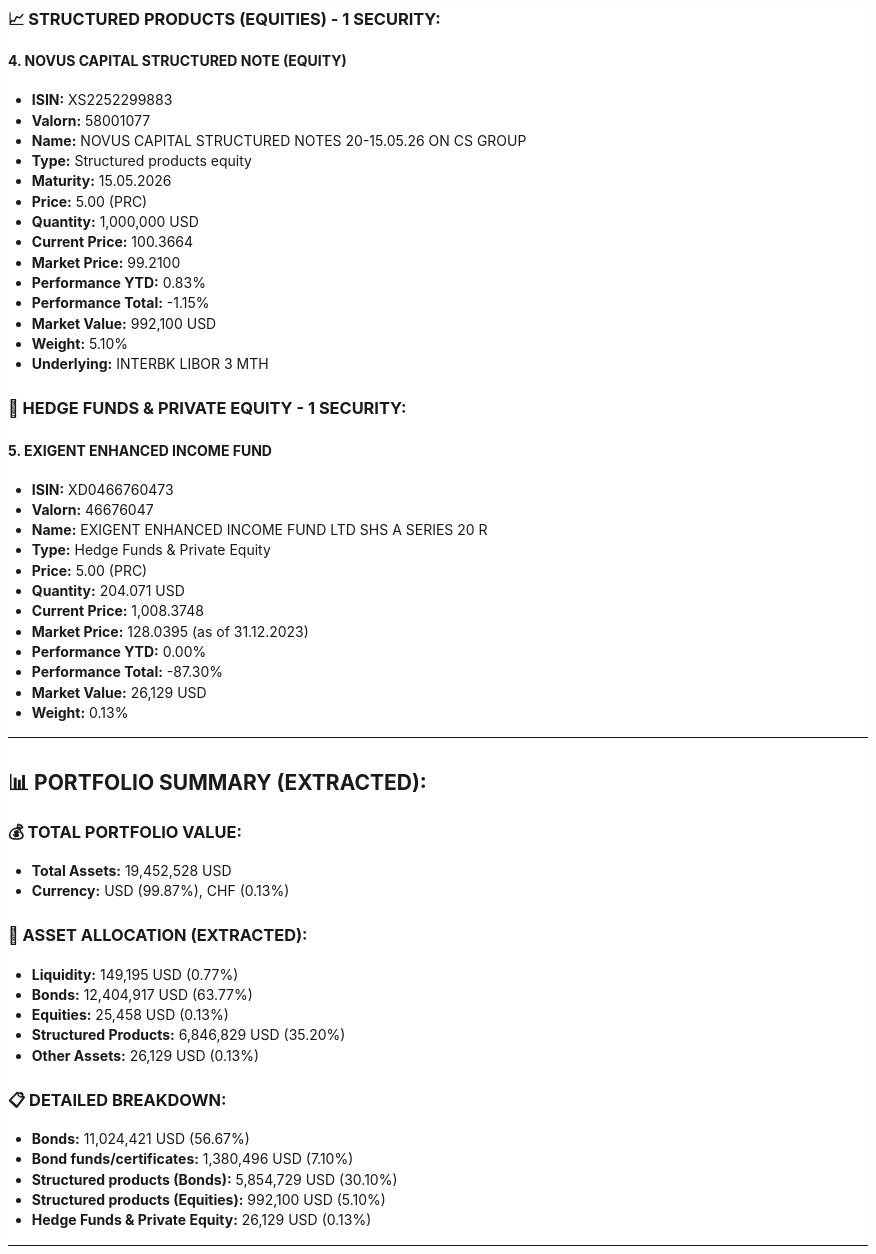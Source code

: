 ### **📈 STRUCTURED PRODUCTS (EQUITIES) - 1 SECURITY:**

#### **4. NOVUS CAPITAL STRUCTURED NOTE (EQUITY)**
- **ISIN:** XS2252299883
- **Valorn:** 58001077
- **Name:** NOVUS CAPITAL STRUCTURED NOTES 20-15.05.26 ON CS GROUP
- **Type:** Structured products equity
- **Maturity:** 15.05.2026
- **Price:** 5.00 (PRC)
- **Quantity:** 1,000,000 USD
- **Current Price:** 100.3664
- **Market Price:** 99.2100
- **Performance YTD:** 0.83%
- **Performance Total:** -1.15%
- **Market Value:** 992,100 USD
- **Weight:** 5.10%
- **Underlying:** INTERBK LIBOR 3 MTH

### **🏦 HEDGE FUNDS & PRIVATE EQUITY - 1 SECURITY:**

#### **5. EXIGENT ENHANCED INCOME FUND**
- **ISIN:** XD0466760473
- **Valorn:** 46676047
- **Name:** EXIGENT ENHANCED INCOME FUND LTD SHS A SERIES 20 R
- **Type:** Hedge Funds & Private Equity
- **Price:** 5.00 (PRC)
- **Quantity:** 204.071 USD
- **Current Price:** 1,008.3748
- **Market Price:** 128.0395 (as of 31.12.2023)
- **Performance YTD:** 0.00%
- **Performance Total:** -87.30%
- **Market Value:** 26,129 USD
- **Weight:** 0.13%

---

## **📊 PORTFOLIO SUMMARY (EXTRACTED):**

### **💰 TOTAL PORTFOLIO VALUE:**
- **Total Assets:** 19,452,528 USD
- **Currency:** USD (99.87%), CHF (0.13%)

### **🎯 ASSET ALLOCATION (EXTRACTED):**
- **Liquidity:** 149,195 USD (0.77%)
- **Bonds:** 12,404,917 USD (63.77%)
- **Equities:** 25,458 USD (0.13%)
- **Structured Products:** 6,846,829 USD (35.20%)
- **Other Assets:** 26,129 USD (0.13%)

### **📋 DETAILED BREAKDOWN:**
- **Bonds:** 11,024,421 USD (56.67%)
- **Bond funds/certificates:** 1,380,496 USD (7.10%)
- **Structured products (Bonds):** 5,854,729 USD (30.10%)
- **Structured products (Equities):** 992,100 USD (5.10%)
- **Hedge Funds & Private Equity:** 26,129 USD (0.13%)

---